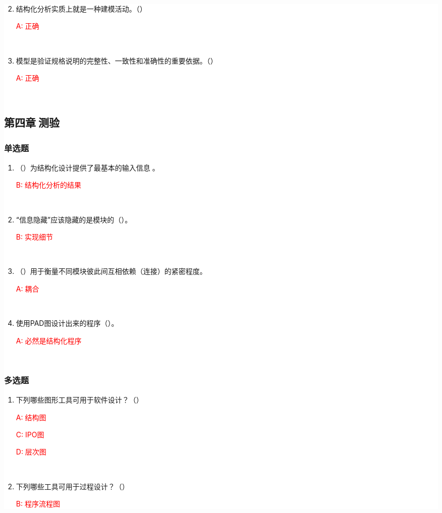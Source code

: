 2. 结构化分析实质上就是一种建模活动。（）   

    <font color=red >A: 正确</font>

    <p>&nbsp;</p>

3. 模型是验证规格说明的完整性、一致性和准确性的重要依据。（）   

    <font color=red >A: 正确</font>

    <p>&nbsp;</p>




## 第四章 测验

    
### 单选题

    
1. （）为结构化设计提供了最基本的输入信息 。   

    <font color=red >B: 结构化分析的结果</font>

    <p>&nbsp;</p>

2. “信息隐藏”应该隐藏的是模块的（）。   

    <font color=red >B: 实现细节</font>

    <p>&nbsp;</p>

3. （）用于衡量不同模块彼此间互相依赖（连接）的紧密程度。   

    <font color=red >A: 耦合</font>

    <p>&nbsp;</p>

4. 使用PAD图设计出来的程序（）。   

    <font color=red >A: 必然是结构化程序</font>

    <p>&nbsp;</p>




### 多选题

    
1. 下列哪些图形工具可用于软件设计？（）   

    <font color=red >A: 结构图</font>

    <font color=red >C: IPO图</font>

    <font color=red >D: 层次图</font>

    <p>&nbsp;</p>

2. 下列哪些工具可用于过程设计？（）   

    <font color=red >B: 程序流程图</font>
